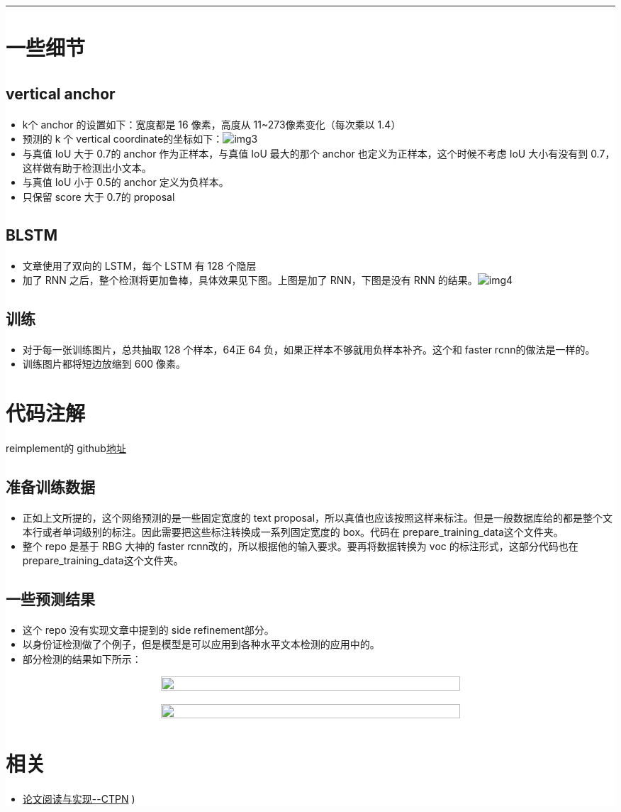 ------

# 一些细节

## vertical anchor

- k个 anchor 的设置如下：宽度都是 16 像素，高度从 11~273像素变化（每次乘以 1.4）
- 预测的 k 个 vertical coordinate的坐标如下：![img3](http://slade-ruan.me/img/in-post/ctpn/in-post-1022-03.png)
- 与真值 IoU 大于 0.7的 anchor 作为正样本，与真值 IoU 最大的那个 anchor 也定义为正样本，这个时候不考虑 IoU 大小有没有到 0.7，这样做有助于检测出小文本。
- 与真值 IoU 小于 0.5的 anchor 定义为负样本。
- 只保留 score 大于 0.7的 proposal

## BLSTM

- 文章使用了双向的 LSTM，每个 LSTM 有 128 个隐层
- 加了 RNN 之后，整个检测将更加鲁棒，具体效果见下图。上图是加了 RNN，下图是没有 RNN 的结果。![img4](http://slade-ruan.me/img/in-post/ctpn/in-post-1022-04.png)

## 训练

- 对于每一张训练图片，总共抽取 128 个样本，64正 64 负，如果正样本不够就用负样本补齐。这个和 faster rcnn的做法是一样的。
- 训练图片都将短边放缩到 600 像素。

# 代码注解

reimplement的 github[地址](https://github.com/eragonruan/text-detection-ctpn)

## 准备训练数据

- 正如上文所提的，这个网络预测的是一些固定宽度的 text proposal，所以真值也应该按照这样来标注。但是一般数据库给的都是整个文本行或者单词级别的标注。因此需要把这些标注转换成一系列固定宽度的 box。代码在 prepare_training_data这个文件夹。
- 整个 repo 是基于 RBG 大神的 faster rcnn改的，所以根据他的输入要求。要再将数据转换为 voc 的标注形式，这部分代码也在 prepare_training_data这个文件夹。

## 一些预测结果

- 这个 repo 没有实现文章中提到的 side refinement部分。
- 以身份证检测做了个例子，但是模型是可以应用到各种水平文本检测的应用中的。
- 部分检测的结果如下所示：


<p align="center">
    <img width="70%" height="70%" src="http://images.iterate.site/blog/image/181106/LmEDH92jG0.png?imageslim">
</p>



<p align="center">
    <img width="70%" height="70%" src="http://images.iterate.site/blog/image/181106/HJ3ChhEb61.png?imageslim">
</p>



# 相关

- [论文阅读与实现--CTPN](http://slade-ruan.me/2017/10/22/text-detection-ctpn/)
)
